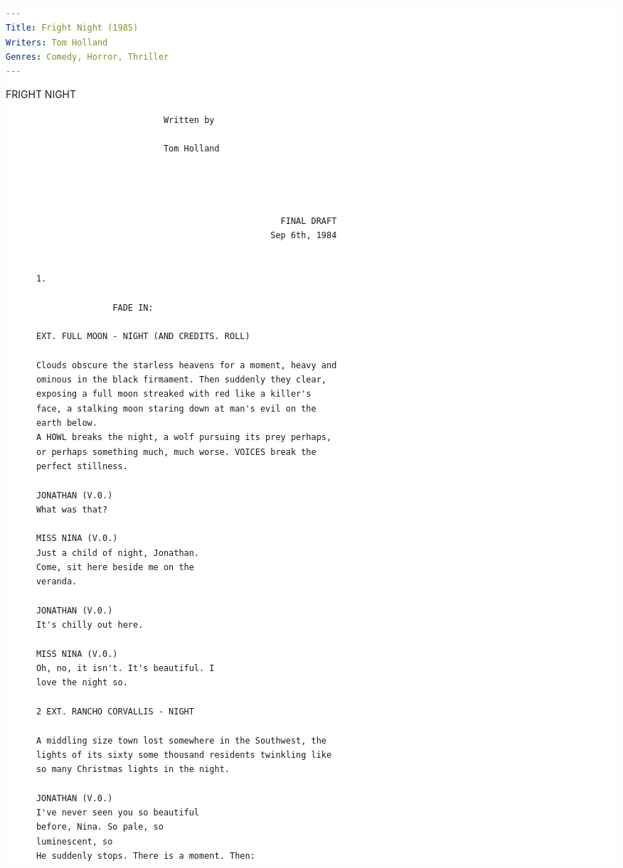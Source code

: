 ```yaml
---
Title: Fright Night (1985)
Writers: Tom Holland
Genres: Comedy, Horror, Thriller
---
```


FRIGHT NIGHT


                                   Written by

                                   Tom Holland
                         

                         

                                                          FINAL DRAFT
                                                        Sep 6th, 1984
                         

          1.

                         FADE IN:

          EXT. FULL MOON - NIGHT (AND CREDITS. ROLL)

          Clouds obscure the starless heavens for a moment, heavy and
          ominous in the black firmament. Then suddenly they clear,
          exposing a full moon streaked with red like a killer's
          face, a stalking moon staring down at man's evil on the
          earth below.
          A HOWL breaks the night, a wolf pursuing its prey perhaps,
          or perhaps something much, much worse. VOICES break the
          perfect stillness.

          JONATHAN (V.0.)
          What was that?

          MISS NINA (V.0.)
          Just a child of night, Jonathan.
          Come, sit here beside me on the
          veranda.

          JONATHAN (V.0.)
          It's chilly out here.

          MISS NINA (V.0.)
          Oh, no, it isn't. It's beautiful. I
          love the night so.

          2 EXT. RANCHO CORVALLIS - NIGHT

          A middling size town lost somewhere in the Southwest, the
          lights of its sixty some thousand residents twinkling like
          so many Christmas lights in the night.

          JONATHAN (V.0.)
          I've never seen you so beautiful
          before, Nina. So pale, so
          luminescent, so
          He suddenly stops. There is a moment. Then:
